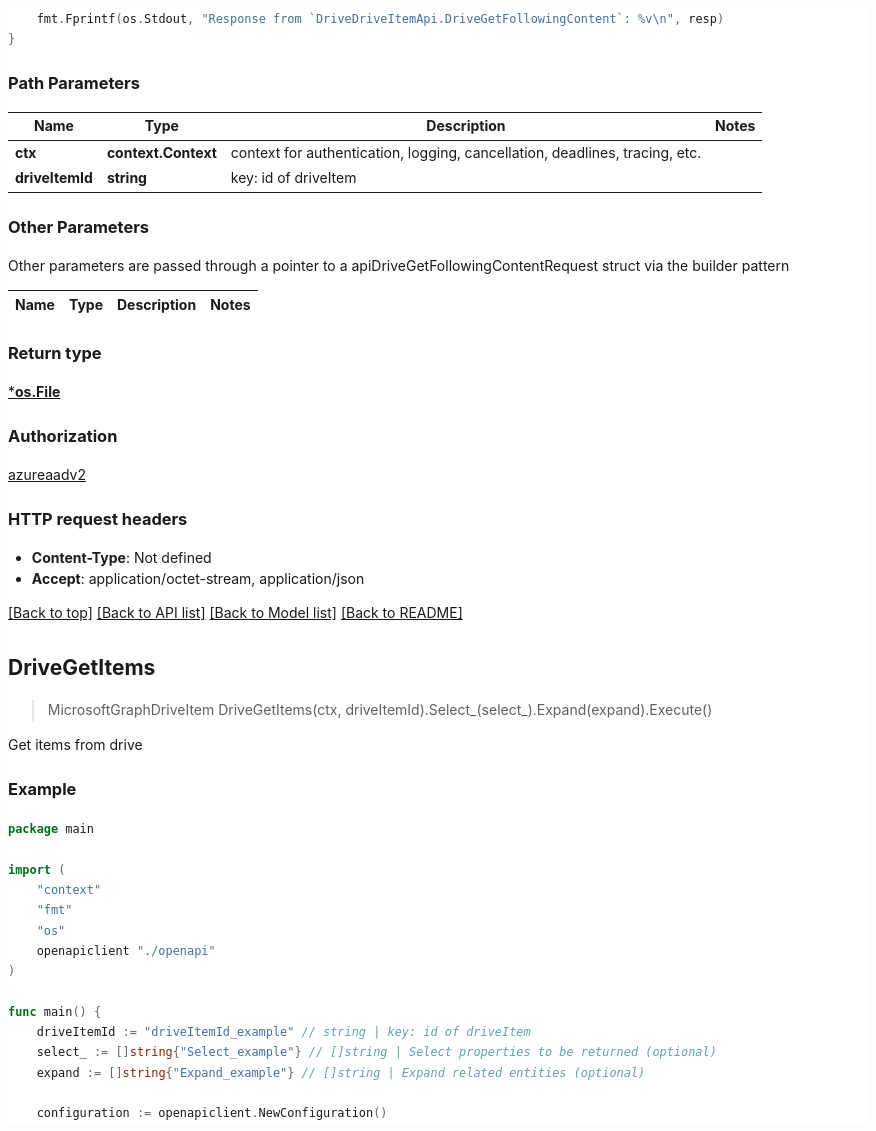 ```go
    fmt.Fprintf(os.Stdout, "Response from `DriveDriveItemApi.DriveGetFollowingContent`: %v\n", resp)
}
```

### Path Parameters


Name | Type | Description  | Notes
------------- | ------------- | ------------- | -------------
**ctx** | **context.Context** | context for authentication, logging, cancellation, deadlines, tracing, etc.
**driveItemId** | **string** | key: id of driveItem | 

### Other Parameters

Other parameters are passed through a pointer to a apiDriveGetFollowingContentRequest struct via the builder pattern


Name | Type | Description  | Notes
------------- | ------------- | ------------- | -------------


### Return type

[***os.File**](*os.File.md)

### Authorization

[azureaadv2](../README.md#azureaadv2)

### HTTP request headers

- **Content-Type**: Not defined
- **Accept**: application/octet-stream, application/json

[[Back to top]](#) [[Back to API list]](../README.md#documentation-for-api-endpoints)
[[Back to Model list]](../README.md#documentation-for-models)
[[Back to README]](../README.md)


## DriveGetItems

> MicrosoftGraphDriveItem DriveGetItems(ctx, driveItemId).Select_(select_).Expand(expand).Execute()

Get items from drive



### Example

```go
package main

import (
    "context"
    "fmt"
    "os"
    openapiclient "./openapi"
)

func main() {
    driveItemId := "driveItemId_example" // string | key: id of driveItem
    select_ := []string{"Select_example"} // []string | Select properties to be returned (optional)
    expand := []string{"Expand_example"} // []string | Expand related entities (optional)

    configuration := openapiclient.NewConfiguration()
```